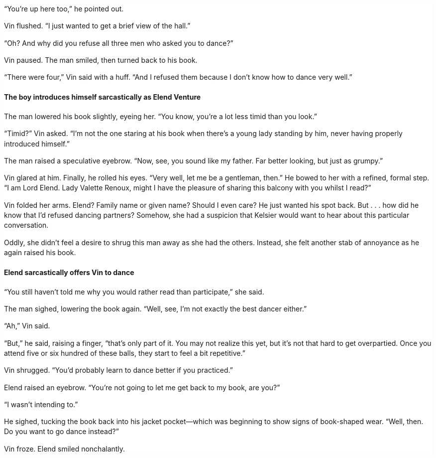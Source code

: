 “You’re up here too,” he pointed out.

Vin flushed. “I just wanted to get a brief view of the hall.”

“Oh? And why did you refuse all three men who asked you to dance?”

Vin paused. The man smiled, then turned back to his book.

“There were four,” Vin said with a huff. “And I refused them because I don’t
know how to dance very well.”

#### The boy introduces himself sarcastically as Elend Venture
The man lowered his book slightly, eyeing her. “You know, you’re a lot less
timid than you look.”

“Timid?” Vin asked. “I’m not the one staring at his book when there’s a young
lady standing by him, never having properly introduced himself.”

The man raised a speculative eyebrow. “Now, see, you sound like my father. Far
better looking, but just as grumpy.”

Vin glared at him. Finally, he rolled his eyes. “Very well, let me be a
gentleman, then.” He bowed to her with a refined, formal step. “I am Lord
Elend. Lady Valette Renoux, might I have the pleasure of sharing this balcony
with you whilst I read?”

Vin folded her arms. Elend? Family name or given name? Should I even care? He
just wanted his spot back. But . . . how did he know that I’d refused dancing
partners? Somehow, she had a suspicion that Kelsier would want to hear about
this particular conversation.

Oddly, she didn’t feel a desire to shrug this man away as she had the others.
Instead, she felt another stab of annoyance as he again raised his book.

#### Elend sarcastically offers Vin to dance
“You still haven’t told me why you would rather read than participate,” she
said.

The man sighed, lowering the book again. “Well, see, I’m not exactly the best
dancer either.”

“Ah,” Vin said.

“But,” he said, raising a finger, “that’s only part of it. You may not realize
this yet, but it’s not that hard to get overpartied. Once you attend five or
six hundred of these balls, they start to feel a bit repetitive.”

Vin shrugged. “You’d probably learn to dance better if you practiced.”

Elend raised an eyebrow. “You’re not going to let me get back to my book, are
you?”

“I wasn’t intending to.”

He sighed, tucking the book back into his jacket pocket—which was beginning to
show signs of book-shaped wear. “Well, then. Do you want to go dance instead?”

Vin froze. Elend smiled nonchalantly.
